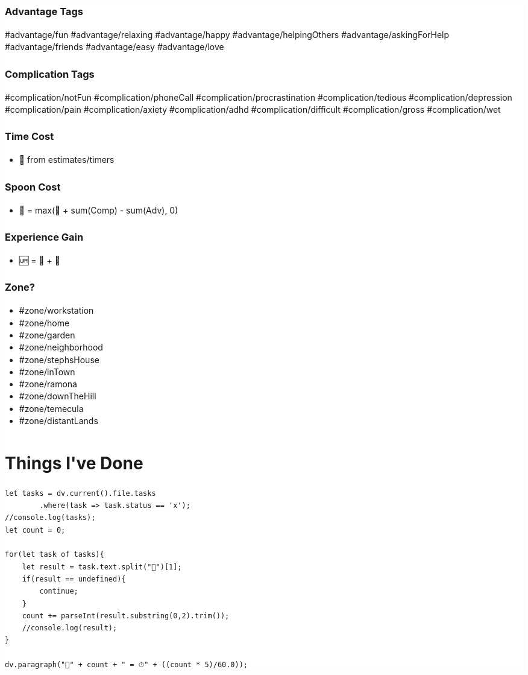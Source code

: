 ### Advantage Tags
#advantage/fun
#advantage/relaxing
#advantage/happy
#advantage/helpingOthers
#advantage/askingForHelp
#advantage/friends
#advantage/easy
#advantage/love
### Complication Tags
#complication/notFun
#complication/phoneCall
#complication/procrastination
#complication/tedious
#complication/depression
#complication/pain
#complication/axiety
#complication/adhd
#complication/difficult
#complication/gross
#complication/wet
### Time Cost
- 🍅 from estimates/timers
### Spoon Cost
- 🥄 = max(🍅  + sum(Comp) - sum(Adv), 0)
### Experience Gain
- 🆙 = 🍅 + 🥄

### Zone?
- #zone/workstation
- #zone/home
- #zone/garden
- #zone/neighborhood
- #zone/stephsHouse
- #zone/inTown
- #zone/ramona
- #zone/downTheHill
- #zone/temecula
- #zone/distantLands
# Things I've Done

```dataviewjs
let tasks = dv.current().file.tasks
		.where(task => task.status == 'x');
//console.log(tasks);
let count = 0;

for(let task of tasks){
	let result = task.text.split("🍅")[1];
	if(result == undefined){
		continue;
	}
	count += parseInt(result.substring(0,2).trim());
	//console.log(result);
}

dv.paragraph("🍅" + count + " = ⏱" + ((count * 5)/60.0));
```
